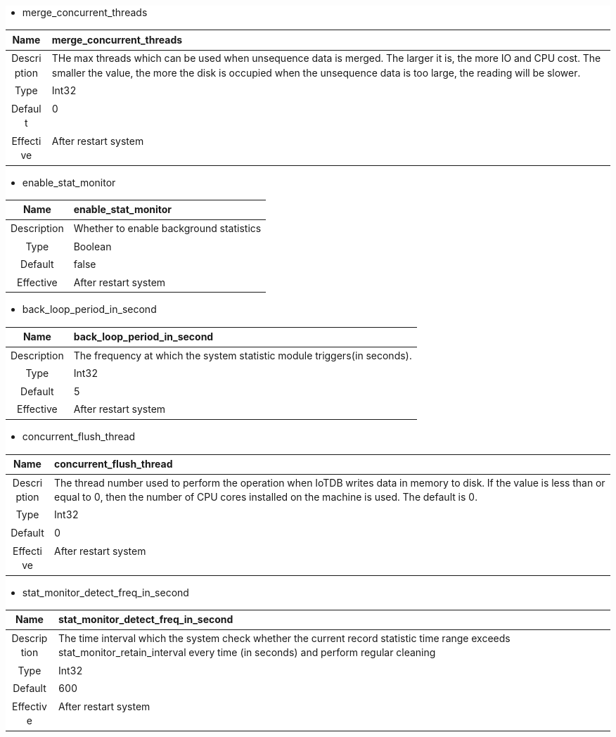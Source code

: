 * merge\_concurrent\_threads

|Name| merge\_concurrent\_threads |
|:---:|:---|
|Description| THe max threads which can be used when unsequence data is merged. The larger it is, the more IO and CPU cost. The smaller the value, the more the disk is occupied when the unsequence data is too large, the reading will be slower. |
|Type|Int32|
|Default| 0 |
|Effective|After restart system|

* enable\_stat\_monitor

|Name| enable\_stat\_monitor |
|:---:|:---|
|Description| Whether to enable background statistics|
|Type| Boolean |
|Default| false |
|Effective|After restart system|

* back\_loop\_period_in_second

|Name| back\_loop\_period\_in\_second |
|:---:|:---|
|Description| The frequency at which the system statistic module triggers(in seconds). |
|Type|Int32|
|Default| 5 |
|Effective|After restart system|

* concurrent\_flush\_thread

|Name| concurrent\_flush\_thread |
|:---:|:---|
|Description| The thread number used to perform the operation when IoTDB writes data in memory to disk. If the value is less than or equal to 0, then the number of CPU cores installed on the machine is used. The default is 0.|
|Type| Int32 |
|Default| 0 |
|Effective|After restart system|

* stat\_monitor\_detect\_freq\_in\_second

|Name| stat\_monitor\_detect\_freq\_in\_second |
|:---:|:---|
|Description| The time interval which the system check whether the current record statistic time range exceeds stat_monitor_retain_interval every time (in seconds) and perform regular cleaning|
|Type| Int32 |
|Default|600 |
|Effective|After restart system|
